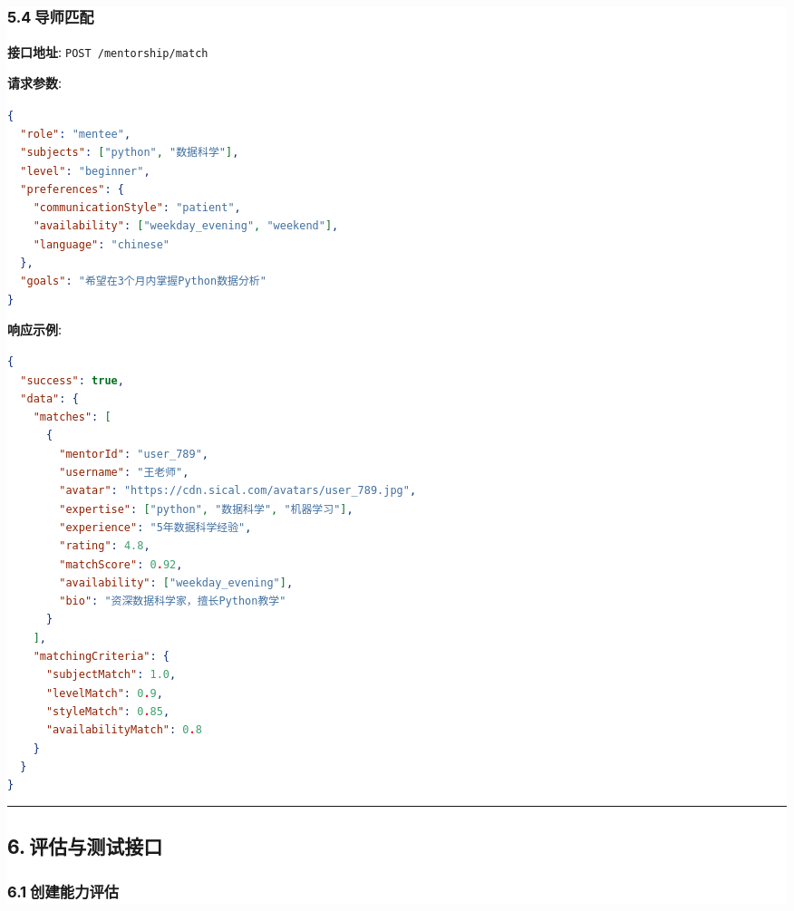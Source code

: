 ### 5.4 导师匹配

**接口地址**: `POST /mentorship/match`

**请求参数**:
```json
{
  "role": "mentee",
  "subjects": ["python", "数据科学"],
  "level": "beginner",
  "preferences": {
    "communicationStyle": "patient",
    "availability": ["weekday_evening", "weekend"],
    "language": "chinese"
  },
  "goals": "希望在3个月内掌握Python数据分析"
}
```

**响应示例**:
```json
{
  "success": true,
  "data": {
    "matches": [
      {
        "mentorId": "user_789",
        "username": "王老师",
        "avatar": "https://cdn.sical.com/avatars/user_789.jpg",
        "expertise": ["python", "数据科学", "机器学习"],
        "experience": "5年数据科学经验",
        "rating": 4.8,
        "matchScore": 0.92,
        "availability": ["weekday_evening"],
        "bio": "资深数据科学家，擅长Python教学"
      }
    ],
    "matchingCriteria": {
      "subjectMatch": 1.0,
      "levelMatch": 0.9,
      "styleMatch": 0.85,
      "availabilityMatch": 0.8
    }
  }
}
```

---

## 6. 评估与测试接口

### 6.1 创建能力评估
